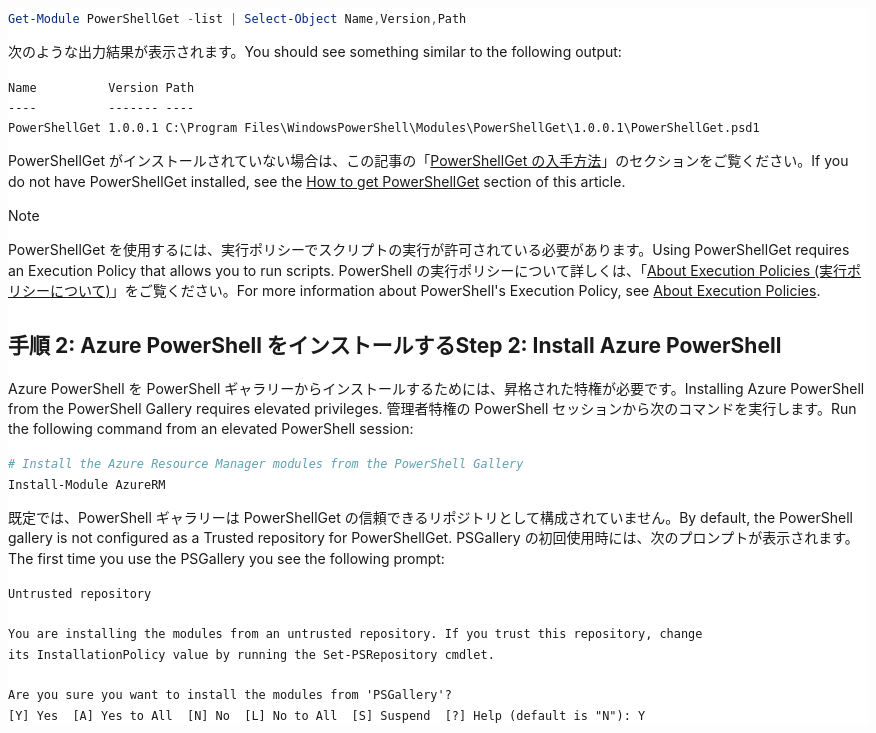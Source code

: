 ```powershell
Get-Module PowerShellGet -list | Select-Object Name,Version,Path
```

<span data-ttu-id="a9c06-111">次のような出力結果が表示されます。</span><span class="sxs-lookup"><span data-stu-id="a9c06-111">You should see something similar to the following output:</span></span>

```
Name          Version Path
----          ------- ----
PowerShellGet 1.0.0.1 C:\Program Files\WindowsPowerShell\Modules\PowerShellGet\1.0.0.1\PowerShellGet.psd1
```

<span data-ttu-id="a9c06-112">PowerShellGet がインストールされていない場合は、この記事の「[PowerShellGet の入手方法](#how-to-get-powershellget)」のセクションをご覧ください。</span><span class="sxs-lookup"><span data-stu-id="a9c06-112">If you do not have PowerShellGet installed, see the [How to get PowerShellGet](#how-to-get-powershellget) section of this article.</span></span>

> [!NOTE]
> <span data-ttu-id="a9c06-113">PowerShellGet を使用するには、実行ポリシーでスクリプトの実行が許可されている必要があります。</span><span class="sxs-lookup"><span data-stu-id="a9c06-113">Using PowerShellGet requires an Execution Policy that allows you to run scripts.</span></span> <span data-ttu-id="a9c06-114">PowerShell の実行ポリシーについて詳しくは、「[About Execution Policies (実行ポリシーについて)](https://msdn.microsoft.com/powershell/reference/5.1/microsoft.powershell.core/about/about_execution_policies)」をご覧ください。</span><span class="sxs-lookup"><span data-stu-id="a9c06-114">For more information about PowerShell's Execution Policy, see [About Execution Policies](https://msdn.microsoft.com/powershell/reference/5.1/microsoft.powershell.core/about/about_execution_policies).</span></span>

## <a name="step-2-install-azure-powershell"></a><span data-ttu-id="a9c06-115">手順 2: Azure PowerShell をインストールする</span><span class="sxs-lookup"><span data-stu-id="a9c06-115">Step 2: Install Azure PowerShell</span></span>

<span data-ttu-id="a9c06-116">Azure PowerShell を PowerShell ギャラリーからインストールするためには、昇格された特権が必要です。</span><span class="sxs-lookup"><span data-stu-id="a9c06-116">Installing Azure PowerShell from the PowerShell Gallery requires elevated privileges.</span></span> <span data-ttu-id="a9c06-117">管理者特権の PowerShell セッションから次のコマンドを実行します。</span><span class="sxs-lookup"><span data-stu-id="a9c06-117">Run the following command from an elevated PowerShell session:</span></span>

```powershell
# Install the Azure Resource Manager modules from the PowerShell Gallery
Install-Module AzureRM
```

<span data-ttu-id="a9c06-118">既定では、PowerShell ギャラリーは PowerShellGet の信頼できるリポジトリとして構成されていません。</span><span class="sxs-lookup"><span data-stu-id="a9c06-118">By default, the PowerShell gallery is not configured as a Trusted repository for PowerShellGet.</span></span> <span data-ttu-id="a9c06-119">PSGallery の初回使用時には、次のプロンプトが表示されます。</span><span class="sxs-lookup"><span data-stu-id="a9c06-119">The first time you use the PSGallery you see the following prompt:</span></span>

```
Untrusted repository

You are installing the modules from an untrusted repository. If you trust this repository, change
its InstallationPolicy value by running the Set-PSRepository cmdlet.

Are you sure you want to install the modules from 'PSGallery'?
[Y] Yes  [A] Yes to All  [N] No  [L] No to All  [S] Suspend  [?] Help (default is "N"): Y
```
